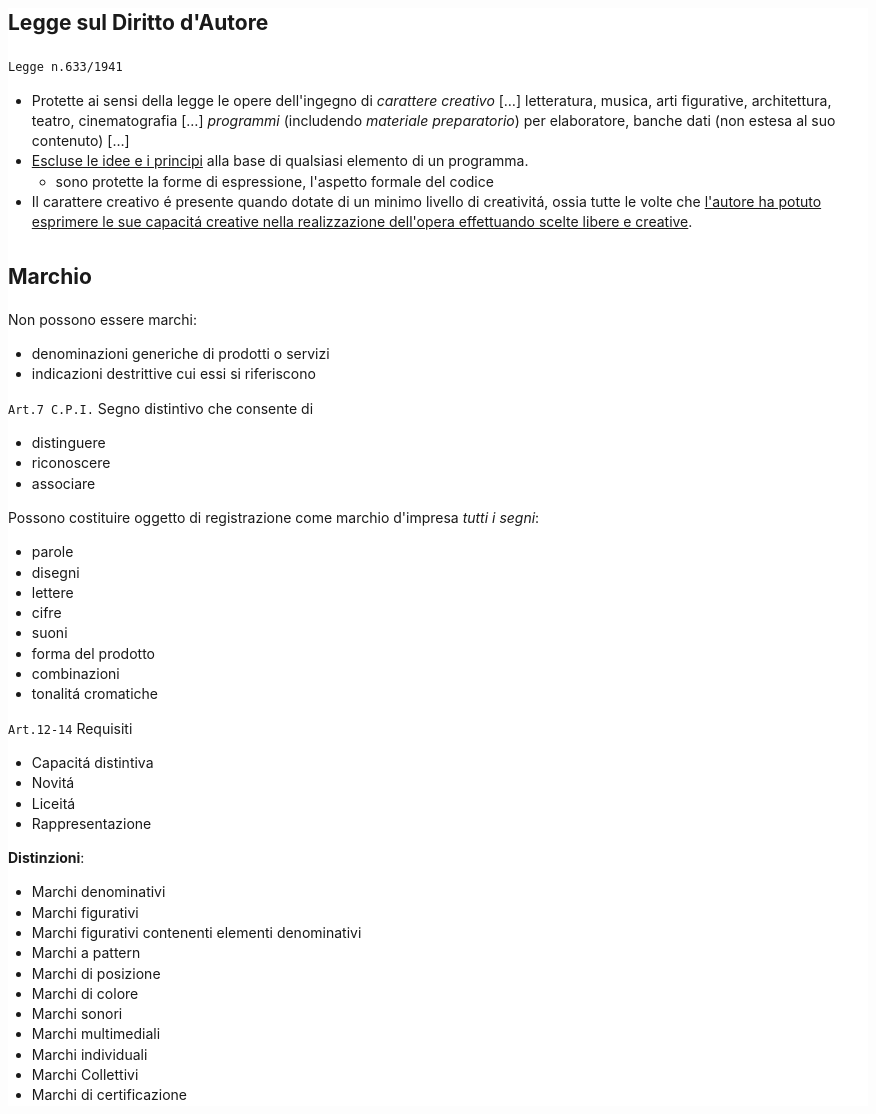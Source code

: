 ## Legge sul Diritto d'Autore

`Legge n.633/1941`

- Protette ai sensi della legge le opere dell'ingegno di *carattere creativo* \[…\] letteratura, musica, arti figurative, architettura, teatro, cinematografia \[…\] *programmi* (includendo *materiale preparatorio*) per elaboratore, banche dati (non estesa al suo contenuto) \[…\]
- <u>Escluse le idee e i principi</u> alla base di qualsiasi elemento di un programma.
  - sono protette la forme di espressione, l'aspetto formale del codice
- Il carattere creativo é presente quando dotate di un minimo livello di creativitá, ossia tutte le volte che <u>l'autore ha potuto esprimere le sue capacitá creative nella realizzazione dell'opera effettuando scelte libere e creative</u>.

## Marchio

Non possono essere marchi:

- denominazioni generiche di prodotti o servizi
- indicazioni destrittive cui essi si riferiscono

`Art.7 C.P.I.` Segno distintivo che consente di

- distinguere
- riconoscere
- associare

Possono costituire oggetto di registrazione come marchio d'impresa *tutti i segni*:

- parole
- disegni
- lettere
- cifre
- suoni
- forma del prodotto
- combinazioni
- tonalitá cromatiche

`Art.12-14` Requisiti

- Capacitá distintiva
- Novitá
- Liceitá
- Rappresentazione

**Distinzioni**:

- Marchi denominativi
- Marchi figurativi
- Marchi figurativi contenenti elementi denominativi
- Marchi a pattern
- Marchi di posizione
- Marchi di colore
- Marchi sonori
- Marchi multimediali
- Marchi individuali
- Marchi Collettivi
- Marchi di certificazione
